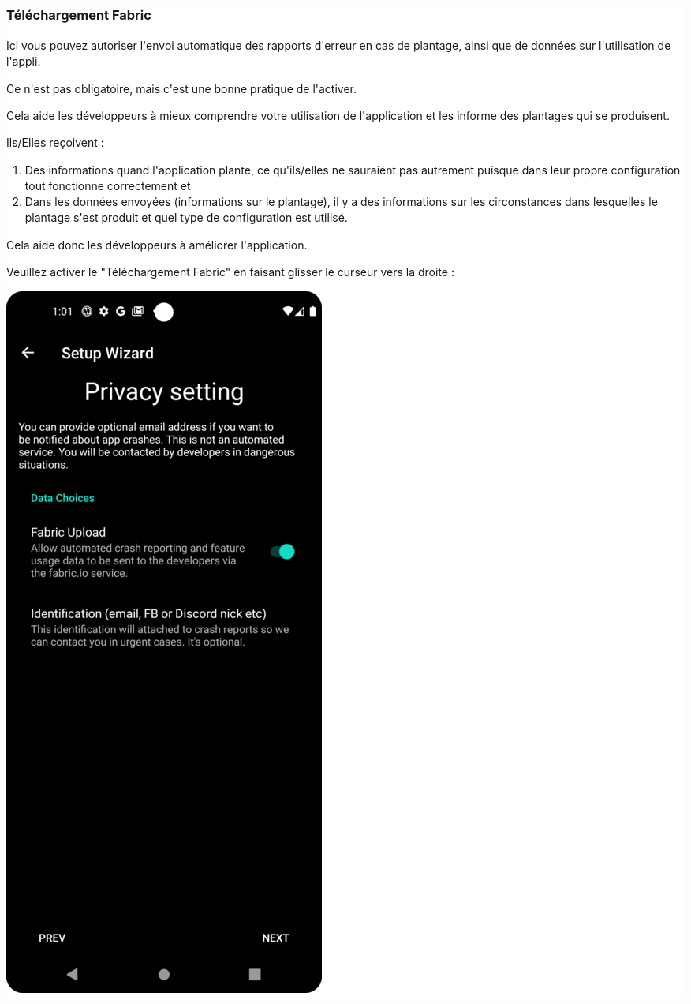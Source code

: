 ### Téléchargement Fabric

Ici vous pouvez autoriser l'envoi automatique des rapports d'erreur en cas de plantage, ainsi que de données sur l'utilisation de l'appli.

Ce n'est pas obligatoire, mais c'est une bonne pratique de l'activer.

Cela aide les développeurs à mieux comprendre votre utilisation de l'application et les informe des plantages qui se produisent.

Ils/Elles reçoivent :

1. Des informations quand l'application plante, ce qu'ils/elles ne sauraient pas autrement puisque dans leur propre configuration tout fonctionne correctement et
2. Dans les données envoyées (informations sur le plantage), il y a des informations sur les circonstances dans lesquelles le plantage s'est produit et quel type de configuration est utilisé.

Cela aide donc les développeurs à améliorer l'application.

Veuillez activer le "Téléchargement Fabric" en faisant glisser le curseur vers la droite :

![image](../images/setup-wizard/Screenshot_20231202_130136.png)